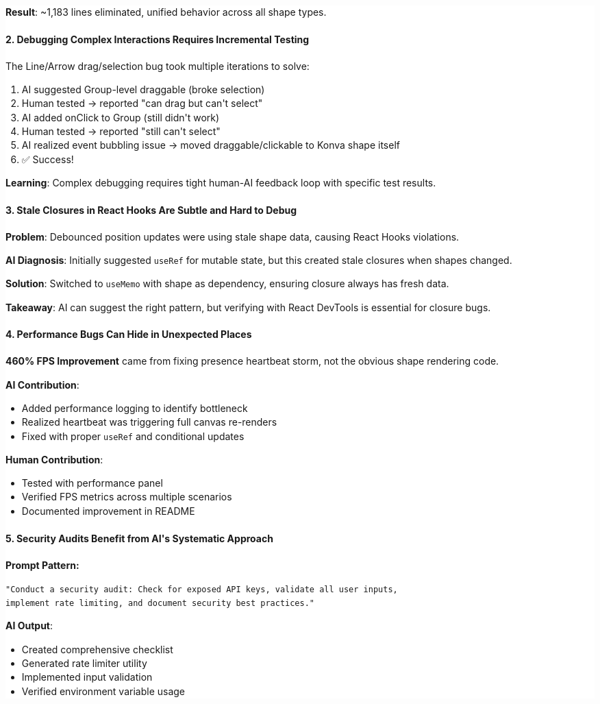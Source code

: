 **Result**: ~1,183 lines eliminated, unified behavior across all shape types.

#### 2. Debugging Complex Interactions Requires Incremental Testing

The Line/Arrow drag/selection bug took multiple iterations to solve:

1. AI suggested Group-level draggable (broke selection)
2. Human tested → reported "can drag but can't select"
3. AI added onClick to Group (still didn't work)
4. Human tested → reported "still can't select"
5. AI realized event bubbling issue → moved draggable/clickable to Konva shape itself
6. ✅ Success!

**Learning**: Complex debugging requires tight human-AI feedback loop with specific test results.

#### 3. Stale Closures in React Hooks Are Subtle and Hard to Debug

**Problem**: Debounced position updates were using stale shape data, causing React Hooks violations.

**AI Diagnosis**: Initially suggested `useRef` for mutable state, but this created stale closures when shapes changed.

**Solution**: Switched to `useMemo` with shape as dependency, ensuring closure always has fresh data.

**Takeaway**: AI can suggest the right pattern, but verifying with React DevTools is essential for closure bugs.

#### 4. Performance Bugs Can Hide in Unexpected Places

**460% FPS Improvement** came from fixing presence heartbeat storm, not the obvious shape rendering code.

**AI Contribution**: 
- Added performance logging to identify bottleneck
- Realized heartbeat was triggering full canvas re-renders
- Fixed with proper `useRef` and conditional updates

**Human Contribution**: 
- Tested with performance panel
- Verified FPS metrics across multiple scenarios
- Documented improvement in README

#### 5. Security Audits Benefit from AI's Systematic Approach

**Prompt Pattern:**
```
"Conduct a security audit: Check for exposed API keys, validate all user inputs,
implement rate limiting, and document security best practices."
```

**AI Output**:
- Created comprehensive checklist
- Generated rate limiter utility
- Implemented input validation
- Verified environment variable usage
